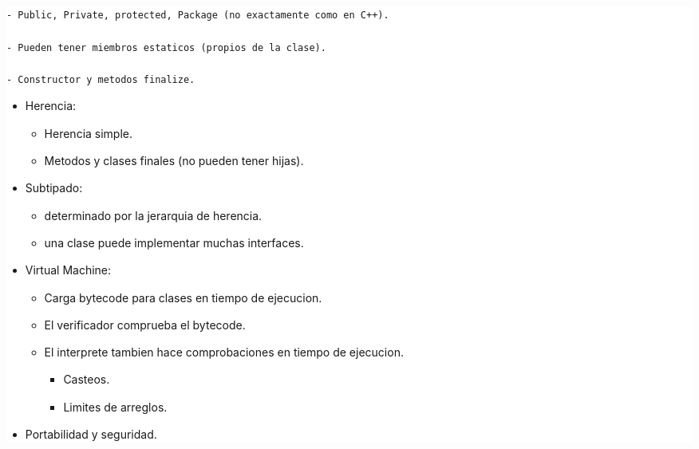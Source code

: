     - Public, Private, protected, Package (no exactamente como en C++).

    - Pueden tener miembros estaticos (propios de la clase).

    - Constructor y metodos finalize.

* Herencia:

    - Herencia simple.

    - Metodos y clases finales (no pueden tener hijas).

* Subtipado:

    - determinado por la jerarquia de herencia.

    - una clase puede implementar muchas interfaces.

* Virtual Machine:

    - Carga bytecode para clases en tiempo de ejecucion.

    - El verificador comprueba el bytecode.

    - El interprete tambien hace comprobaciones en tiempo de ejecucion.

        * Casteos.

        * Limites de arreglos.

* Portabilidad y seguridad.
